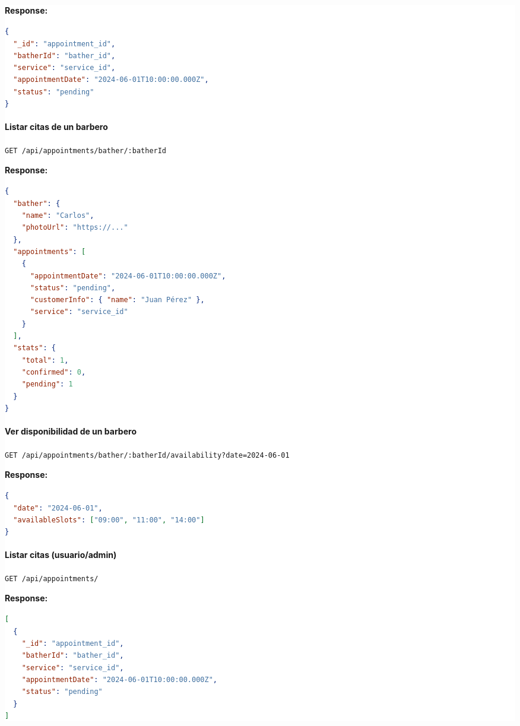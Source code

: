 **Response:**
```json
{
  "_id": "appointment_id",
  "batherId": "bather_id",
  "service": "service_id",
  "appointmentDate": "2024-06-01T10:00:00.000Z",
  "status": "pending"
}
```

#### Listar citas de un barbero
`GET /api/appointments/bather/:batherId`

**Response:**
```json
{
  "bather": {
    "name": "Carlos",
    "photoUrl": "https://..."
  },
  "appointments": [
    {
      "appointmentDate": "2024-06-01T10:00:00.000Z",
      "status": "pending",
      "customerInfo": { "name": "Juan Pérez" },
      "service": "service_id"
    }
  ],
  "stats": {
    "total": 1,
    "confirmed": 0,
    "pending": 1
  }
}
```

#### Ver disponibilidad de un barbero
`GET /api/appointments/bather/:batherId/availability?date=2024-06-01`

**Response:**
```json
{
  "date": "2024-06-01",
  "availableSlots": ["09:00", "11:00", "14:00"]
}
```

#### Listar citas (usuario/admin)
`GET /api/appointments/`

**Response:**
```json
[
  {
    "_id": "appointment_id",
    "batherId": "bather_id",
    "service": "service_id",
    "appointmentDate": "2024-06-01T10:00:00.000Z",
    "status": "pending"
  }
]
```
